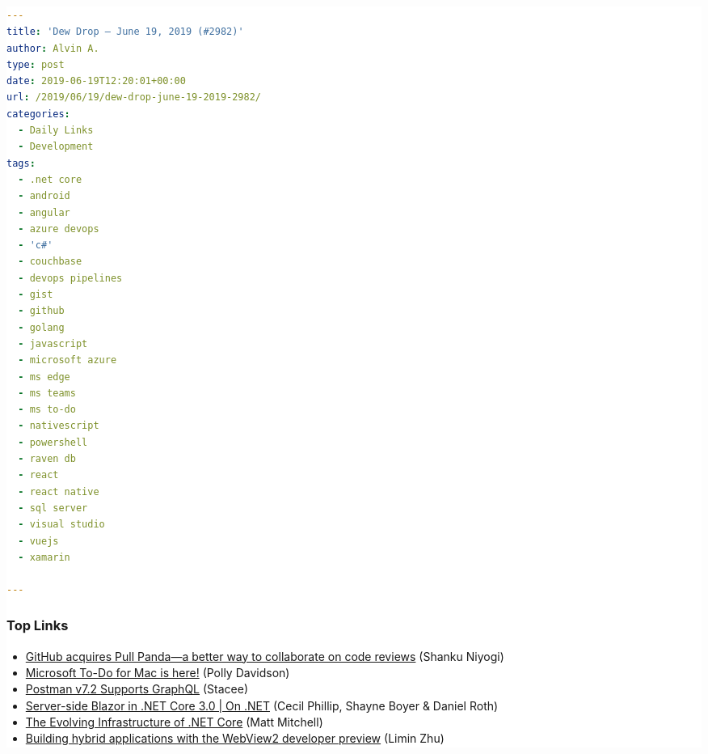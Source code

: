 ```yaml
---
title: 'Dew Drop – June 19, 2019 (#2982)'
author: Alvin A.
type: post
date: 2019-06-19T12:20:01+00:00
url: /2019/06/19/dew-drop-june-19-2019-2982/
categories:
  - Daily Links
  - Development
tags:
  - .net core
  - android
  - angular
  - azure devops
  - 'c#'
  - couchbase
  - devops pipelines
  - gist
  - github
  - golang
  - javascript
  - microsoft azure
  - ms edge
  - ms teams
  - ms to-do
  - nativescript
  - powershell
  - raven db
  - react
  - react native
  - sql server
  - visual studio
  - vuejs
  - xamarin

---
```

### <a name="top"></a>Top Links

  * <a href="https://github.blog/2019-06-17-github-acquires-pull-panda/" target="_blank" rel="noopener noreferrer">GitHub acquires Pull Panda—a better way to collaborate on code reviews</a> (Shanku Niyogi)
  * <a href="https://techcommunity.microsoft.com/t5/Microsoft-To-Do-Blog/Microsoft-To-Do-for-Mac-is-here/ba-p/696250" target="_blank" rel="noopener noreferrer">Microsoft To-Do for Mac is here!</a> (Polly Davidson)
  * <a href="https://blog.getpostman.com/2019/06/18/postman-v7-2-supports-graphql/" target="_blank" rel="noopener noreferrer">Postman v7.2 Supports GraphQL</a> (Stacee)
  * <a href="https://channel9.msdn.com/Shows/On-NET/Server-side-Blazor-in-NET-Core-30?WT.mc_id=DX_MVP4025064" target="_blank" rel="noopener noreferrer">Server-side Blazor in .NET Core 3.0 | On .NET</a> (Cecil Phillip, Shayne Boyer & Daniel Roth)
  * <a href="https://devblogs.microsoft.com/dotnet/the-evolving-infrastructure-of-net-core/" target="_blank" rel="noopener noreferrer">The Evolving Infrastructure of .NET Core</a> (Matt Mitchell)
  * <a href="https://blogs.windows.com/msedgedev/2019/06/18/building-hybrid-applications-with-the-webview2-developer-preview/?WT.mc_id=DX_MVP4025064" target="_blank" rel="noopener noreferrer">Building hybrid applications with the WebView2 developer preview</a> (Limin Zhu)

